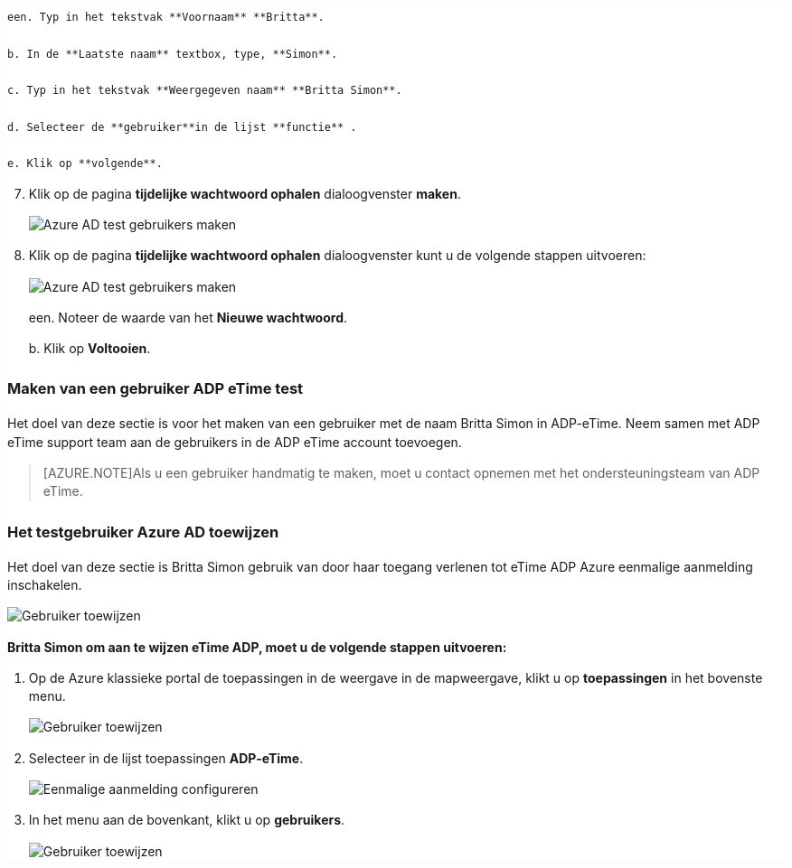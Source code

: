     een. Typ in het tekstvak **Voornaam** **Britta**.  

    b. In de **Laatste naam** textbox, type, **Simon**.

    c. Typ in het tekstvak **Weergegeven naam** **Britta Simon**.

    d. Selecteer de **gebruiker**in de lijst **functie** .

    e. Klik op **volgende**.

7. Klik op de pagina **tijdelijke wachtwoord ophalen** dialoogvenster **maken**.

    ![Azure AD test gebruikers maken](./media/active-directory-saas-adpetime-tutorial/create_aaduser_07.png) 

8. Klik op de pagina **tijdelijke wachtwoord ophalen** dialoogvenster kunt u de volgende stappen uitvoeren:

    ![Azure AD test gebruikers maken](./media/active-directory-saas-adpetime-tutorial/create_aaduser_08.png) 

    een. Noteer de waarde van het **Nieuwe wachtwoord**.

    b. Klik op **Voltooien**.   



### <a name="creating-a-adp-etime-test-user"></a>Maken van een gebruiker ADP eTime test

Het doel van deze sectie is voor het maken van een gebruiker met de naam Britta Simon in ADP-eTime. Neem samen met ADP eTime support team aan de gebruikers in de ADP eTime account toevoegen. 


> [AZURE.NOTE]Als u een gebruiker handmatig te maken, moet u contact opnemen met het ondersteuningsteam van ADP eTime.


### <a name="assigning-the-azure-ad-test-user"></a>Het testgebruiker Azure AD toewijzen

Het doel van deze sectie is Britta Simon gebruik van door haar toegang verlenen tot eTime ADP Azure eenmalige aanmelding inschakelen.

![Gebruiker toewijzen][200] 

**Britta Simon om aan te wijzen eTime ADP, moet u de volgende stappen uitvoeren:**

1. Op de Azure klassieke portal de toepassingen in de weergave in de mapweergave, klikt u op **toepassingen** in het bovenste menu.

    ![Gebruiker toewijzen][201] 

2. Selecteer in de lijst toepassingen **ADP-eTime**.

    ![Eenmalige aanmelding configureren](./media/active-directory-saas-adpetime-tutorial/tutorial_adpetime_50.png) 

1. In het menu aan de bovenkant, klikt u op **gebruikers**.

    ![Gebruiker toewijzen][203] 


[1]: ./media/active-directory-saas-adpetime-tutorial/tutorial_general_01.png
[2]: ./media/active-directory-saas-adpetime-tutorial/tutorial_general_02.png
[3]: ./media/active-directory-saas-adpetime-tutorial/tutorial_general_03.png
[4]: ./media/active-directory-saas-adpetime-tutorial/tutorial_general_04.png
[6]: ./media/active-directory-saas-adpetime-tutorial/tutorial_general_05.png
[10]: ./media/active-directory-saas-adpetime-tutorial/tutorial_general_06.png
[11]: ./media/active-directory-saas-adpetime-tutorial/tutorial_general_07.png
[20]: ./media/active-directory-saas-adpetime-tutorial/tutorial_general_100.png
[200]: ./media/active-directory-saas-adpetime-tutorial/tutorial_general_200.png
[201]: ./media/active-directory-saas-adpetime-tutorial/tutorial_general_201.png
[203]: ./media/active-directory-saas-adpetime-tutorial/tutorial_general_203.png
[204]: ./media/active-directory-saas-adpetime-tutorial/tutorial_general_204.png
[205]: ./media/active-directory-saas-adpetime-tutorial/tutorial_general_205.png
